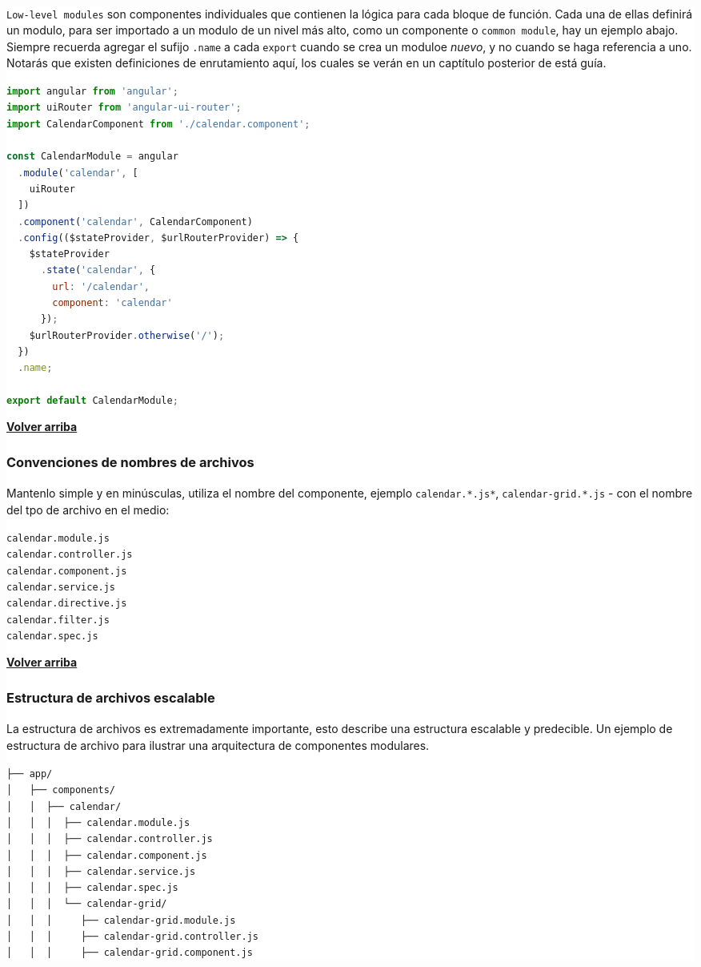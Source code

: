 `Low-level modules` son componentes individuales que contienen la lógica para cada bloque de función. Cada una de ellas definirá un modulo, para ser importado a un modulo de un nivel más alto, como un componente o `common module`, hay un ejemplo abajo. Siempre recuerda agregar el sufijo `.name` a cada `export` cuando se crea un moduloe _nuevo_, y no cuando se haga referencia a uno. Notarás que existen definiciones de enrutamiento aquí, los cuales se verán en un captítulo posterior de está guía.

```js
import angular from 'angular';
import uiRouter from 'angular-ui-router';
import CalendarComponent from './calendar.component';

const CalendarModule = angular
  .module('calendar', [
    uiRouter
  ])
  .component('calendar', CalendarComponent)
  .config(($stateProvider, $urlRouterProvider) => {
    $stateProvider
      .state('calendar', {
        url: '/calendar',
        component: 'calendar'
      });
    $urlRouterProvider.otherwise('/');
  })
  .name;

export default CalendarModule;
```

**[Volver arriba](#table-de-contenidos)**

### Convenciones de nombres de archivos

Mantenlo simple y en minúsculas, utiliza el nombre del componente, ejemplo `calendar.*.js*`, `calendar-grid.*.js` - con el nombre del tpo de archivo en el medio:

```
calendar.module.js
calendar.controller.js
calendar.component.js
calendar.service.js
calendar.directive.js
calendar.filter.js
calendar.spec.js
```

**[Volver arriba](#table-de-contenidos)**

### Estructura de archivos escalable

La estructura de archivos es extremadamente importante, esto describe una estructura escalable y predecible. Un ejemplo de estructura de archivo para ilustrar una arquitectura de componentes modulares.

```
├── app/
│   ├── components/
│   │  ├── calendar/
│   │  │  ├── calendar.module.js
│   │  │  ├── calendar.controller.js
│   │  │  ├── calendar.component.js
│   │  │  ├── calendar.service.js
│   │  │  ├── calendar.spec.js
│   │  │  └── calendar-grid/
│   │  │     ├── calendar-grid.module.js
│   │  │     ├── calendar-grid.controller.js
│   │  │     ├── calendar-grid.component.js
```